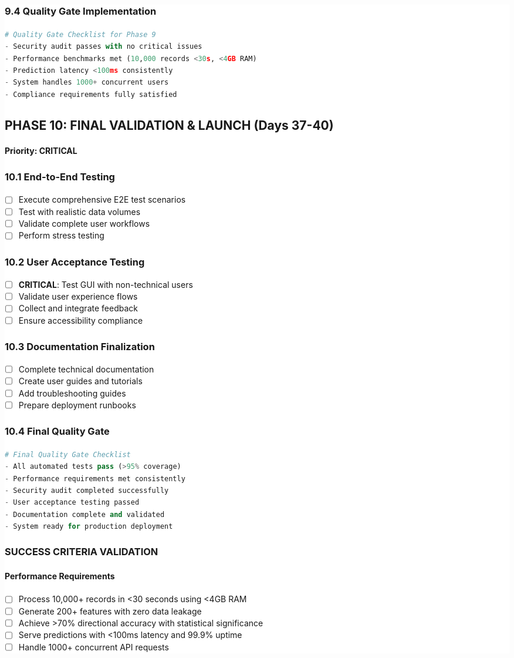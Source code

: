 ### 9.4 Quality Gate Implementation
```python
# Quality Gate Checklist for Phase 9
- Security audit passes with no critical issues
- Performance benchmarks met (10,000 records <30s, <4GB RAM)
- Prediction latency <100ms consistently
- System handles 1000+ concurrent users
- Compliance requirements fully satisfied
```

## PHASE 10: FINAL VALIDATION & LAUNCH (Days 37-40)
**Priority: CRITICAL**

### 10.1 End-to-End Testing
- [ ] Execute comprehensive E2E test scenarios
- [ ] Test with realistic data volumes
- [ ] Validate complete user workflows
- [ ] Perform stress testing

### 10.2 User Acceptance Testing
- [ ] **CRITICAL**: Test GUI with non-technical users
- [ ] Validate user experience flows
- [ ] Collect and integrate feedback
- [ ] Ensure accessibility compliance

### 10.3 Documentation Finalization
- [ ] Complete technical documentation
- [ ] Create user guides and tutorials
- [ ] Add troubleshooting guides
- [ ] Prepare deployment runbooks

### 10.4 Final Quality Gate
```python
# Final Quality Gate Checklist
- All automated tests pass (>95% coverage)
- Performance requirements met consistently
- Security audit completed successfully
- User acceptance testing passed
- Documentation complete and validated
- System ready for production deployment
```

### SUCCESS CRITERIA VALIDATION

#### Performance Requirements
- [ ] Process 10,000+ records in <30 seconds using <4GB RAM
- [ ] Generate 200+ features with zero data leakage
- [ ] Achieve >70% directional accuracy with statistical significance
- [ ] Serve predictions with <100ms latency and 99.9% uptime
- [ ] Handle 1000+ concurrent API requests
